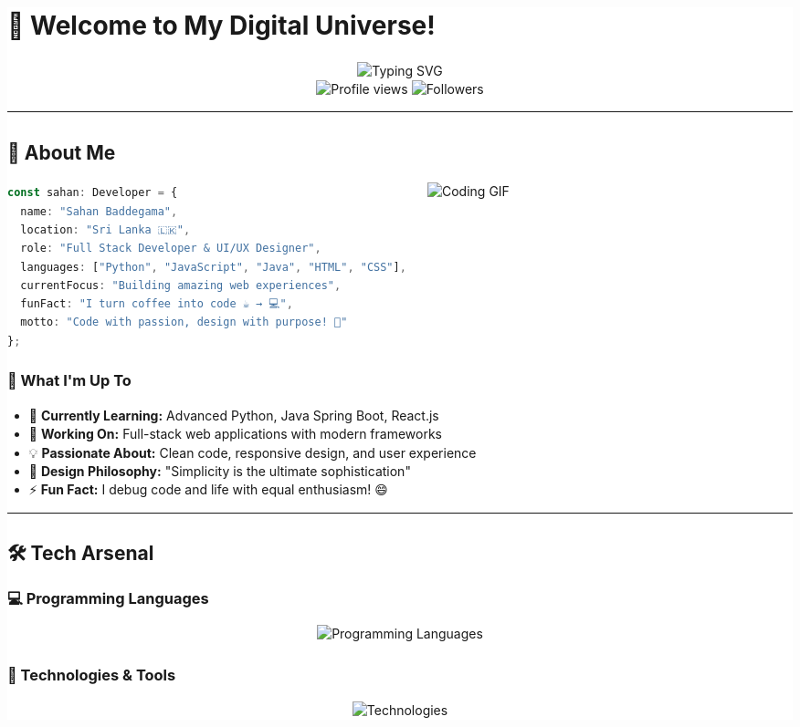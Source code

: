 # 🚀 Welcome to My Digital Universe!

<div align="center">
  <img src="https://readme-typing-svg.herokuapp.com?font=Fira+Code&size=32&duration=2800&pause=2000&color=FF6B6B&center=true&vCenter=true&width=940&lines=Hi+%F0%9F%91%8B%2C+I'm+Sahan+Baddegama;Full+Stack+Developer+%F0%9F%92%BB;UI%2FUX+Designer+%F0%9F%8E%A8;Problem+Solver+%F0%9F%A7%A9;Innovation+Enthusiast+%F0%9F%9A%80" alt="Typing SVG" />
</div>

<div align="center">
  <img src="https://komarev.com/ghpvc/?username=SahanB200&label=Profile%20views&color=blueviolet&style=for-the-badge" alt="Profile views" />
  <img src="https://img.shields.io/github/followers/SahanB200?logo=github&style=for-the-badge&color=0969da&labelColor=302d41" alt="Followers" />
</div>

---

## 🌟 About Me

<img align="right" alt="Coding GIF" width="400" src="https://cdn.dribbble.com/users/1292677/screenshots/6139167/avento.gif">

```typescript
const sahan: Developer = {
  name: "Sahan Baddegama",
  location: "Sri Lanka 🇱🇰",
  role: "Full Stack Developer & UI/UX Designer",
  languages: ["Python", "JavaScript", "Java", "HTML", "CSS"],
  currentFocus: "Building amazing web experiences",
  funFact: "I turn coffee into code ☕ → 💻",
  motto: "Code with passion, design with purpose! 🎯"
};
```

### 🎯 What I'm Up To
- 🌱 **Currently Learning:** Advanced Python, Java Spring Boot, React.js
- 🔭 **Working On:** Full-stack web applications with modern frameworks
- 💡 **Passionate About:** Clean code, responsive design, and user experience
- 🎨 **Design Philosophy:** "Simplicity is the ultimate sophistication"
- ⚡ **Fun Fact:** I debug code and life with equal enthusiasm! 😄

---

## 🛠️ Tech Arsenal

### 💻 Programming Languages
<div align="center">
  <img src="https://skillicons.dev/icons?i=python,java,javascript,html,css" alt="Programming Languages" />
</div>

### 🚀 Technologies & Tools
<div align="center">
  <img src="https://skillicons.dev/icons?i=nodejs,mysql,arduino,photoshop,git,github,vscode" alt="Technologies" />
</div>
